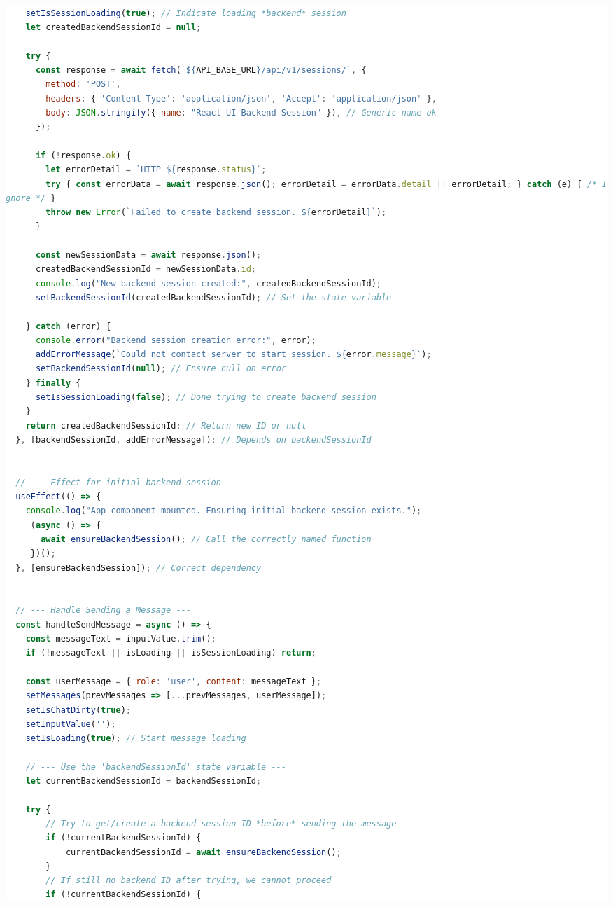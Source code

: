 ```jsx
    setIsSessionLoading(true); // Indicate loading *backend* session
    let createdBackendSessionId = null;

    try {
      const response = await fetch(`${API_BASE_URL}/api/v1/sessions/`, {
        method: 'POST',
        headers: { 'Content-Type': 'application/json', 'Accept': 'application/json' },
        body: JSON.stringify({ name: "React UI Backend Session" }), // Generic name ok
      });

      if (!response.ok) {
        let errorDetail = `HTTP ${response.status}`;
        try { const errorData = await response.json(); errorDetail = errorData.detail || errorDetail; } catch (e) { /* Ignore */ }
        throw new Error(`Failed to create backend session. ${errorDetail}`);
      }

      const newSessionData = await response.json();
      createdBackendSessionId = newSessionData.id;
      console.log("New backend session created:", createdBackendSessionId);
      setBackendSessionId(createdBackendSessionId); // Set the state variable

    } catch (error) {
      console.error("Backend session creation error:", error);
      addErrorMessage(`Could not contact server to start session. ${error.message}`);
      setBackendSessionId(null); // Ensure null on error
    } finally {
      setIsSessionLoading(false); // Done trying to create backend session
    }
    return createdBackendSessionId; // Return new ID or null
  }, [backendSessionId, addErrorMessage]); // Depends on backendSessionId


  // --- Effect for initial backend session ---
  useEffect(() => {
    console.log("App component mounted. Ensuring initial backend session exists.");
     (async () => {
       await ensureBackendSession(); // Call the correctly named function
     })();
  }, [ensureBackendSession]); // Correct dependency


  // --- Handle Sending a Message ---
  const handleSendMessage = async () => {
    const messageText = inputValue.trim();
    if (!messageText || isLoading || isSessionLoading) return;

    const userMessage = { role: 'user', content: messageText };
    setMessages(prevMessages => [...prevMessages, userMessage]);
    setIsChatDirty(true);
    setInputValue('');
    setIsLoading(true); // Start message loading

    // --- Use the 'backendSessionId' state variable ---
    let currentBackendSessionId = backendSessionId;

    try {
        // Try to get/create a backend session ID *before* sending the message
        if (!currentBackendSessionId) {
            currentBackendSessionId = await ensureBackendSession();
        }
        // If still no backend ID after trying, we cannot proceed
        if (!currentBackendSessionId) {
```